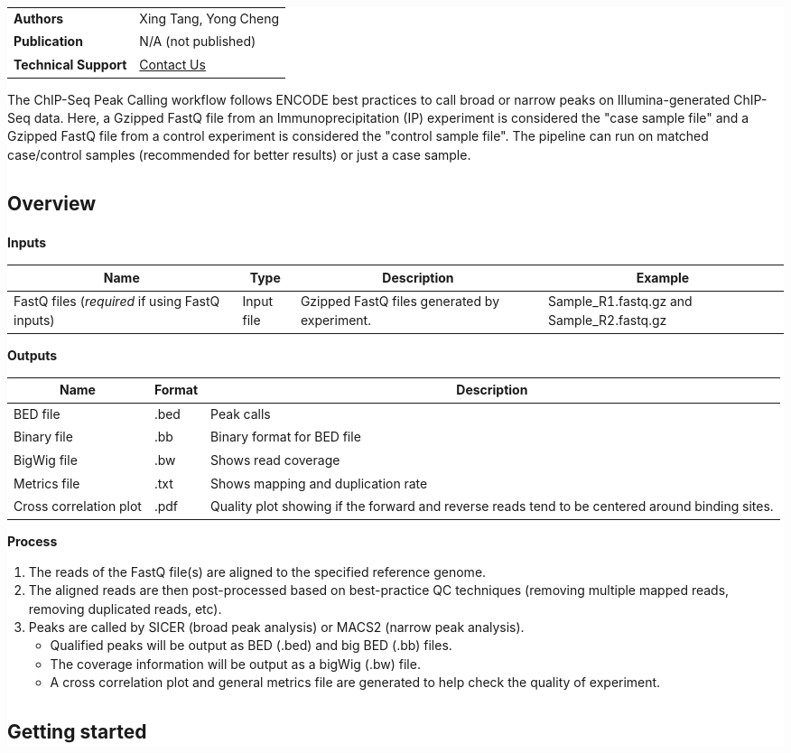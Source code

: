 | | | 
|-------------|-----------------------|
| **Authors** | Xing Tang, Yong Cheng |
| **Publication** | N/A (not published) |
| **Technical Support** | [Contact Us](https://stjude.cloud/contact) |

The ChIP-Seq Peak Calling workflow follows ENCODE best practices to call 
broad or narrow peaks on Illumina-generated ChIP-Seq data. 
Here, a Gzipped FastQ file from an Immunoprecipitation (IP) experiment 
is considered the "case sample file" and a Gzipped FastQ file from a control 
experiment is considered the "control sample file". The pipeline can run on
matched case/control samples (recommended for better results) or just a 
case sample.

## Overview

**Inputs**

| Name | Type | Description | Example |
|--|--|--|--|
| FastQ files (*required* if using FastQ inputs) | Input file | Gzipped FastQ files generated by experiment. | Sample_R1.fastq.gz and Sample_R2.fastq.gz |

**Outputs**

| Name | Format | Description  |
|--|--|--|
| BED file | .bed | Peak calls |
| Binary file | .bb | Binary format for BED file |
| BigWig file | .bw | Shows read coverage |
| Metrics file | .txt | Shows mapping and duplication rate |
| Cross correlation plot | .pdf | Quality plot showing if the forward and reverse reads tend to be centered around binding sites. |



**Process**

1. The reads of the FastQ file(s) are aligned to the specified reference genome. 
2. The aligned reads are then post-processed based on best-practice QC techniques
(removing multiple mapped reads, removing duplicated reads, etc). 
3. Peaks are called by SICER (broad peak analysis) or MACS2 (narrow peak
analysis). 
    * Qualified peaks will be output as BED (.bed) and big BED (.bb)
files. 
    * The coverage information will be output as a bigWig (.bw)
file. 
    * A cross correlation plot and general metrics file are generated to help check
the quality of experiment.

## Getting started
